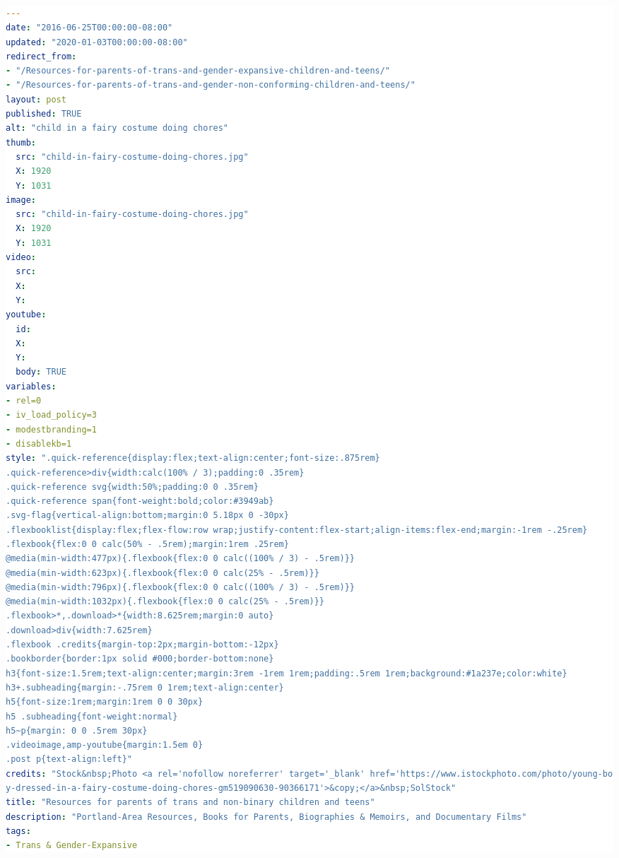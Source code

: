```yaml
---
date: "2016-06-25T00:00:00-08:00"
updated: "2020-01-03T00:00:00-08:00"
redirect_from:
- "/Resources-for-parents-of-trans-and-gender-expansive-children-and-teens/"
- "/Resources-for-parents-of-trans-and-gender-non-conforming-children-and-teens/"
layout: post
published: TRUE
alt: "child in a fairy costume doing chores"
thumb:
  src: "child-in-fairy-costume-doing-chores.jpg"
  X: 1920
  Y: 1031
image:
  src: "child-in-fairy-costume-doing-chores.jpg"
  X: 1920
  Y: 1031
video:
  src:
  X:
  Y:
youtube:
  id:
  X:
  Y:
  body: TRUE
variables:
- rel=0
- iv_load_policy=3
- modestbranding=1
- disablekb=1
style: ".quick-reference{display:flex;text-align:center;font-size:.875rem}
.quick-reference>div{width:calc(100% / 3);padding:0 .35rem}
.quick-reference svg{width:50%;padding:0 0 .35rem}
.quick-reference span{font-weight:bold;color:#3949ab}
.svg-flag{vertical-align:bottom;margin:0 5.18px 0 -30px}
.flexbooklist{display:flex;flex-flow:row wrap;justify-content:flex-start;align-items:flex-end;margin:-1rem -.25rem}
.flexbook{flex:0 0 calc(50% - .5rem);margin:1rem .25rem}
@media(min-width:477px){.flexbook{flex:0 0 calc((100% / 3) - .5rem)}}
@media(min-width:623px){.flexbook{flex:0 0 calc(25% - .5rem)}}
@media(min-width:796px){.flexbook{flex:0 0 calc((100% / 3) - .5rem)}}
@media(min-width:1032px){.flexbook{flex:0 0 calc(25% - .5rem)}}
.flexbook>*,.download>*{width:8.625rem;margin:0 auto}
.download>div{width:7.625rem}
.flexbook .credits{margin-top:2px;margin-bottom:-12px}
.bookborder{border:1px solid #000;border-bottom:none}
h3{font-size:1.5rem;text-align:center;margin:3rem -1rem 1rem;padding:.5rem 1rem;background:#1a237e;color:white}
h3+.subheading{margin:-.75rem 0 1rem;text-align:center}
h5{font-size:1rem;margin:1rem 0 0 30px}
h5 .subheading{font-weight:normal}
h5~p{margin: 0 0 .5rem 30px}
.videoimage,amp-youtube{margin:1.5em 0}
.post p{text-align:left}"
credits: "Stock&nbsp;Photo <a rel='nofollow noreferrer' target='_blank' href='https://www.istockphoto.com/photo/young-boy-dressed-in-a-fairy-costume-doing-chores-gm519090630-90366171'>&copy;</a>&nbsp;SolStock"
title: "Resources for parents of trans and non-binary children and teens"
description: "Portland-Area Resources, Books for Parents, Biographies & Memoirs, and Documentary Films"
tags:
- Trans & Gender-Expansive
```
